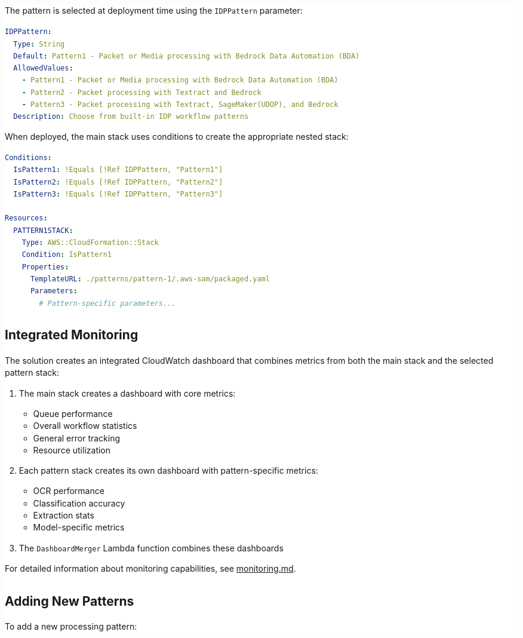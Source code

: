 The pattern is selected at deployment time using the `IDPPattern` parameter:

```yaml
IDPPattern:
  Type: String
  Default: Pattern1 - Packet or Media processing with Bedrock Data Automation (BDA)
  AllowedValues:
    - Pattern1 - Packet or Media processing with Bedrock Data Automation (BDA)
    - Pattern2 - Packet processing with Textract and Bedrock
    - Pattern3 - Packet processing with Textract, SageMaker(UDOP), and Bedrock
  Description: Choose from built-in IDP workflow patterns
```

When deployed, the main stack uses conditions to create the appropriate nested stack:

```yaml
Conditions:
  IsPattern1: !Equals [!Ref IDPPattern, "Pattern1"]
  IsPattern2: !Equals [!Ref IDPPattern, "Pattern2"]
  IsPattern3: !Equals [!Ref IDPPattern, "Pattern3"]

Resources:
  PATTERN1STACK:
    Type: AWS::CloudFormation::Stack
    Condition: IsPattern1
    Properties:
      TemplateURL: ./patterns/pattern-1/.aws-sam/packaged.yaml
      Parameters:
        # Pattern-specific parameters...
```

## Integrated Monitoring

The solution creates an integrated CloudWatch dashboard that combines metrics from both the main stack and the selected pattern stack:

1. The main stack creates a dashboard with core metrics:
   - Queue performance
   - Overall workflow statistics
   - General error tracking
   - Resource utilization

2. Each pattern stack creates its own dashboard with pattern-specific metrics:
   - OCR performance
   - Classification accuracy
   - Extraction stats
   - Model-specific metrics

3. The `DashboardMerger` Lambda function combines these dashboards

For detailed information about monitoring capabilities, see [monitoring.md](./monitoring.md).

## Adding New Patterns

To add a new processing pattern:
